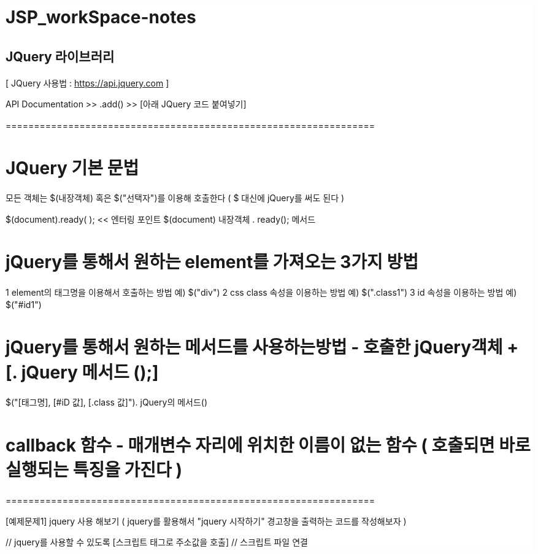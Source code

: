 # JSP_workSpace-notes

## JQuery 라이브러리 
 
[ JQuery 사용법 : https://api.jquery.com ]
 
API Documentation >>  .add() >>  [아래 JQuery 코드 붙여넣기]
 
<script src="https://code.jquery.com/jquery-1.10.2.js"></script>
 
=================================================================
 
# JQuery 기본 문법
 
모든 객체는 $(내장객체) 혹은 $("선택자")를 이용해 호출한다 ( $ 대신에 jQuery를 써도 된다 )
 
$(document).ready( ); <<  엔터링 포인트
$(document) 내장객체 . ready(); 메서드
 
 
# jQuery를 통해서 원하는 element를 가져오는 3가지 방법
 
1 element의 태그명을 이용해서 호출하는 방법       예) $("div")
2 css class 속성을 이용하는 방법        예) $(".class1")
3 id 속성을 이용하는 방법         예) $("#id1")
 
 
# jQuery를 통해서 원하는 메서드를 사용하는방법 - 호출한 jQuery객체 + [. jQuery 메서드 ();]
 
$("[태그명], [#iD 값], [.class 값]"). jQuery의 메서드()
 
# callback 함수 - 매개변수 자리에 위치한 이름이 없는 함수 ( 호출되면 바로 실행되는 특징을 가진다 ) 
=================================================================
 
[예제문제1] jquery 사용 해보기
( jquery를 활용해서 "jquery 시작하기" 경고창을 출력하는 코드를 작성해보자 )
 
 
<!DOCTYPE html>
<html lang="en">
<head>
    <meta charset="UTF-8">
    <meta name="viewport" content="width=device-width, initial-scale=1.0">
    <meta http-equiv="X-UA-Compatible" content="ie=edge">
    <title>Document</title>
    <script src="https://code.jquery.com/jquery-1.10.2.js"></script> 
    // jquery를 사용할 수 있도록 [스크립트 태그로 주소값을 호출]
    <script src="jquery.js"></script>  // 스크립트 파일 연결
</head>
<body> 
</body>
</html>
 